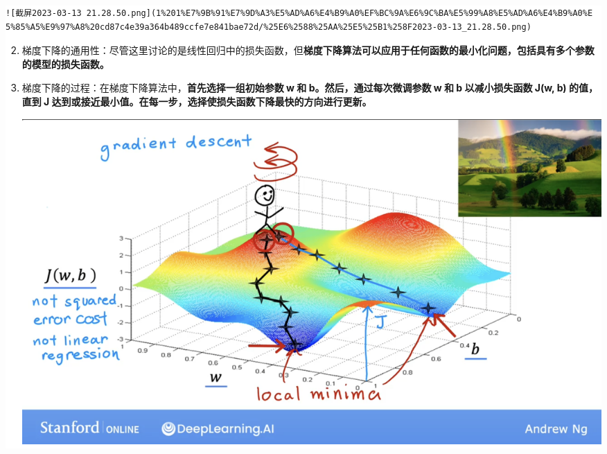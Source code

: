     ![截屏2023-03-13 21.28.50.png](1%201%E7%9B%91%E7%9D%A3%E5%AD%A6%E4%B9%A0%EF%BC%9A%E6%9C%BA%E5%99%A8%E5%AD%A6%E4%B9%A0%E5%85%A5%E9%97%A8%20cd87c4e39a364b489ccfe7e841bae72d/%25E6%2588%25AA%25E5%25B1%258F2023-03-13_21.28.50.png)
    
2. 梯度下降的通用性：尽管这里讨论的是线性回归中的损失函数，但**梯度下降算法可以应用于任何函数的最小化问题，包括具有多个参数的模型的损失函数。**
3. 梯度下降的过程：在梯度下降算法中，**首先选择一组初始参数 w 和 b。然后，通过每次微调参数 w 和 b 以减小损失函数 J(w, b) 的值，直到 J 达到或接近最小值。在每一步，选择使损失函数下降最快的方向进行更新。**
    
    ![截屏2023-03-13 21.28.58.png](1%201%E7%9B%91%E7%9D%A3%E5%AD%A6%E4%B9%A0%EF%BC%9A%E6%9C%BA%E5%99%A8%E5%AD%A6%E4%B9%A0%E5%85%A5%E9%97%A8%20cd87c4e39a364b489ccfe7e841bae72d/%25E6%2588%25AA%25E5%25B1%258F2023-03-13_21.28.58.png)
    